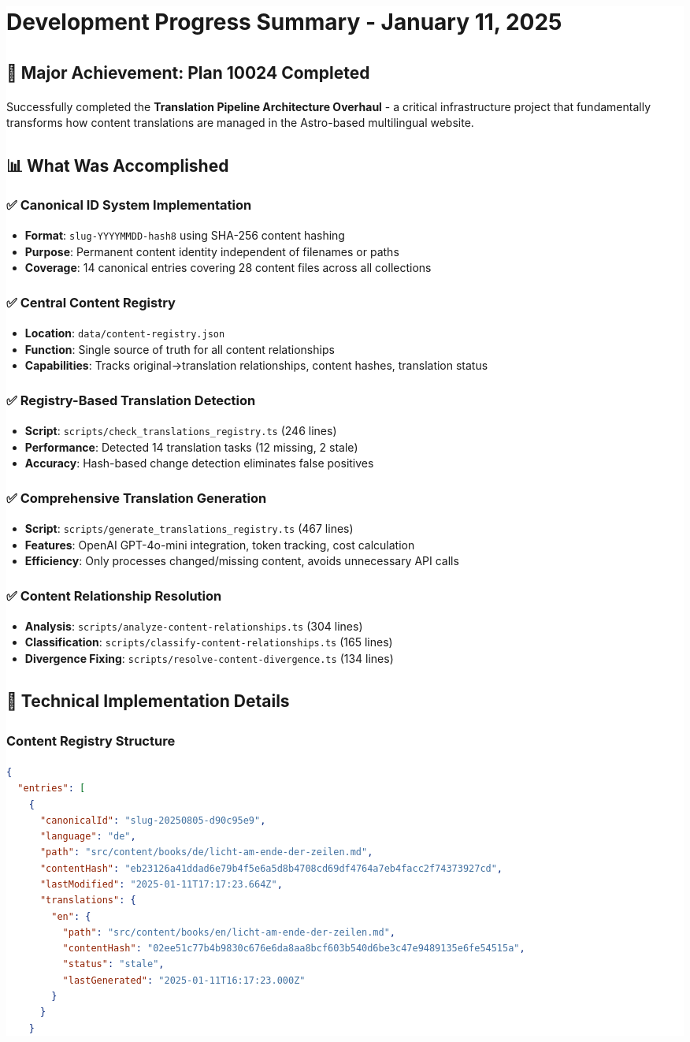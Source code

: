 # Development Progress Summary - January 11, 2025

## 🎯 Major Achievement: Plan 10024 Completed

Successfully completed the **Translation Pipeline Architecture Overhaul** - a critical infrastructure project that fundamentally transforms how content translations are managed in the Astro-based multilingual website.

## 📊 What Was Accomplished

### ✅ Canonical ID System Implementation

- **Format**: `slug-YYYYMMDD-hash8` using SHA-256 content hashing
- **Purpose**: Permanent content identity independent of filenames or paths
- **Coverage**: 14 canonical entries covering 28 content files across all collections

### ✅ Central Content Registry

- **Location**: `data/content-registry.json`
- **Function**: Single source of truth for all content relationships
- **Capabilities**: Tracks original→translation relationships, content hashes, translation status

### ✅ Registry-Based Translation Detection

- **Script**: `scripts/check_translations_registry.ts` (246 lines)
- **Performance**: Detected 14 translation tasks (12 missing, 2 stale)
- **Accuracy**: Hash-based change detection eliminates false positives

### ✅ Comprehensive Translation Generation

- **Script**: `scripts/generate_translations_registry.ts` (467 lines)
- **Features**: OpenAI GPT-4o-mini integration, token tracking, cost calculation
- **Efficiency**: Only processes changed/missing content, avoids unnecessary API calls

### ✅ Content Relationship Resolution

- **Analysis**: `scripts/analyze-content-relationships.ts` (304 lines)
- **Classification**: `scripts/classify-content-relationships.ts` (165 lines)
- **Divergence Fixing**: `scripts/resolve-content-divergence.ts` (134 lines)

## 🔧 Technical Implementation Details

### Content Registry Structure

```json
{
  "entries": [
    {
      "canonicalId": "slug-20250805-d90c95e9",
      "language": "de",
      "path": "src/content/books/de/licht-am-ende-der-zeilen.md",
      "contentHash": "eb23126a41ddad6e79b4f5e6a5d8b4708cd69df4764a7eb4facc2f74373927cd",
      "lastModified": "2025-01-11T17:17:23.664Z",
      "translations": {
        "en": {
          "path": "src/content/books/en/licht-am-ende-der-zeilen.md",
          "contentHash": "02ee51c77b4b9830c676e6da8aa8bcf603b540d6be3c47e9489135e6fe54515a",
          "status": "stale",
          "lastGenerated": "2025-01-11T16:17:23.000Z"
        }
      }
    }
```